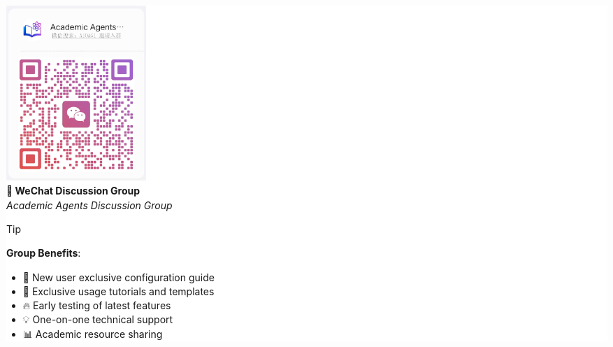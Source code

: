 <img src="./docs/images/Wechat_group.png" width="200" alt="WeChat Group QR Code"/><br>
<strong>💬 WeChat Discussion Group</strong><br>
<em>Academic Agents Discussion Group</em>
</td>
</tr>
</table>

</div>

> [!TIP]
> **Group Benefits**:
> - 🎁 New user exclusive configuration guide
> - 📖 Exclusive usage tutorials and templates
> - 🔥 Early testing of latest features
> - 💡 One-on-one technical support
> - 📊 Academic resource sharing


[Github-image]: https://img.shields.io/badge/GitHub-Repository-black?style=flat-square&logo=github
[License-image]: https://img.shields.io/badge/License-MIT-orange?style=flat-square
[Python-image]: https://img.shields.io/badge/Python-3.9+-blue?style=flat-square&logo=python
[Gradio-image]: https://img.shields.io/badge/Gradio-Web%20UI-yellow?style=flat-square
[Stars-image]: https://img.shields.io/github/stars/AcademicAgentsStudio?style=flat-square
[Github-url]: https://github.com/AcademicAgentsStudio
[License-url]: https://github.com/AcademicAgentsStudio/blob/master/LICENSE
[Python-url]: https://www.python.org/
[Gradio-url]: https://gradio.app/
[Stars-url]: https://github.com/AcademicAgentsStudio/stargazers